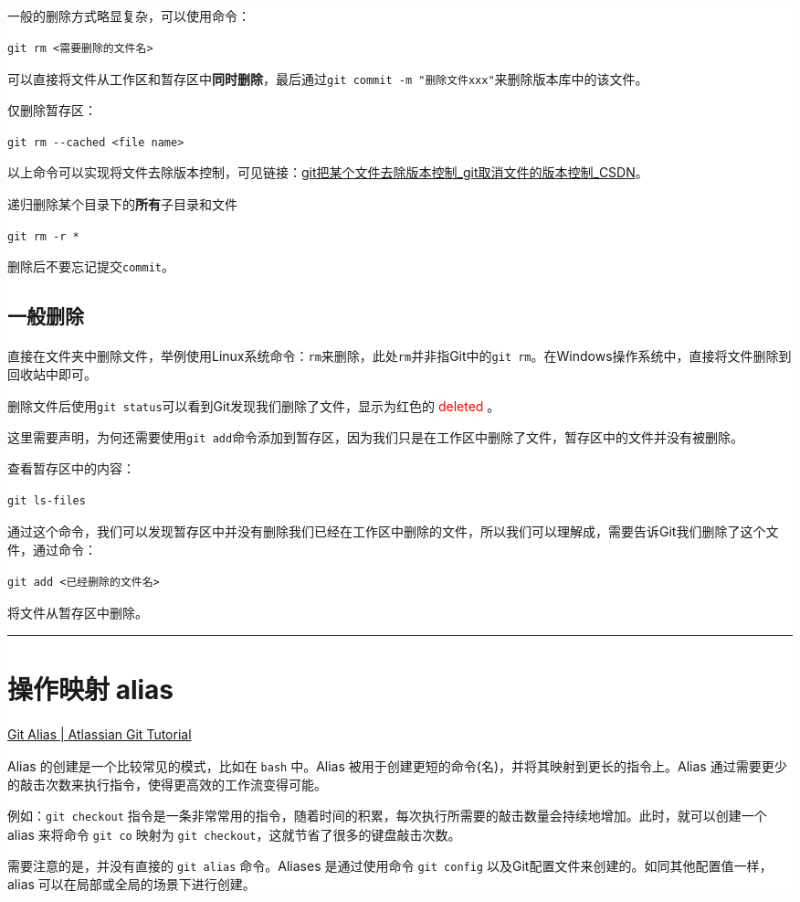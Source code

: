 一般的删除方式略显复杂，可以使用命令：

```Shell
git rm <需要删除的文件名>
```

可以直接将文件从工作区和暂存区中**同时删除**，最后通过`git commit -m "删除文件xxx"`来删除版本库中的该文件。

仅删除暂存区：
```Shell
git rm --cached <file name>
```

以上命令可以实现将文件去除版本控制，可见链接：[git把某个文件去除版本控制_git取消文件的版本控制_CSDN](https://blog.csdn.net/HakuMaster/article/details/127645288?utm_medium=distribute.pc_relevant.none-task-blog-2~default~baidujs_utm_term~default-8-127645288-blog-122438868.235^v38^pc_relevant_sort_base1&spm=1001.2101.3001.4242.5&utm_relevant_index=11)。

递归删除某个目录下的**所有**子目录和文件
```Shell
git rm -r *
```

删除后不要忘记提交`commit`。

## 一般删除

直接在文件夹中删除文件，举例使用Linux系统命令：`rm`来删除，此处`rm`并非指Git中的`git rm`。在Windows操作系统中，直接将文件删除到回收站中即可。

删除文件后使用`git status`可以看到Git发现我们删除了文件，显示为红色的<font color=red> deleted </font>。

这里需要声明，为何还需要使用`git add`命令添加到暂存区，因为我们只是在工作区中删除了文件，暂存区中的文件并没有被删除。

查看暂存区中的内容：

```shell
git ls-files
```

通过这个命令，我们可以发现暂存区中并没有删除我们已经在工作区中删除的文件，所以我们可以理解成，需要告诉Git我们删除了这个文件，通过命令：

```shell
git add <已经删除的文件名>
```

将文件从暂存区中删除。

---

# 操作映射 alias

[Git Alias | Atlassian Git Tutorial](https://www.atlassian.com/git/tutorials/git-alias)

Alias 的创建是一个比较常见的模式，比如在 `bash` 中。Alias 被用于创建更短的命令(名)，并将其映射到更长的指令上。Alias 通过需要更少的敲击次数来执行指令，使得更高效的工作流变得可能。

例如：`git checkout` 指令是一条非常常用的指令，随着时间的积累，每次执行所需要的敲击数量会持续地增加。此时，就可以创建一个 alias 来将命令 `git co` 映射为 `git checkout`，这就节省了很多的键盘敲击次数。

需要注意的是，并没有直接的 `git alias` 命令。Aliases 是通过使用命令 `git config` 以及Git配置文件来创建的。如同其他配置值一样，alias 可以在局部或全局的场景下进行创建。
